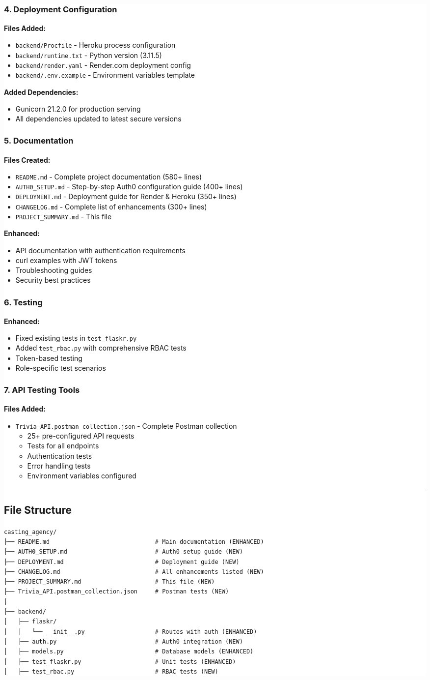 ### 4. Deployment Configuration

**Files Added:**
- `backend/Procfile` - Heroku process configuration
- `backend/runtime.txt` - Python version (3.11.5)
- `backend/render.yaml` - Render.com deployment config
- `backend/.env.example` - Environment variables template

**Added Dependencies:**
- Gunicorn 21.2.0 for production serving
- All dependencies updated to latest secure versions

### 5. Documentation

**Files Created:**
- `README.md` - Complete project documentation (580+ lines)
- `AUTH0_SETUP.md` - Step-by-step Auth0 configuration guide (400+ lines)
- `DEPLOYMENT.md` - Deployment guide for Render & Heroku (350+ lines)
- `CHANGELOG.md` - Complete list of enhancements (300+ lines)
- `PROJECT_SUMMARY.md` - This file

**Enhanced:**
- API documentation with authentication requirements
- curl examples with JWT tokens
- Troubleshooting guides
- Security best practices

### 6. Testing

**Enhanced:**
- Fixed existing tests in `test_flaskr.py`
- Added `test_rbac.py` with comprehensive RBAC tests
- Token-based testing
- Role-specific test scenarios

### 7. API Testing Tools

**Files Added:**
- `Trivia_API.postman_collection.json` - Complete Postman collection
  - 25+ pre-configured API requests
  - Tests for all endpoints
  - Authentication tests
  - Error handling tests
  - Environment variables configured

---

## File Structure

```
casting_agency/
├── README.md                              # Main documentation (ENHANCED)
├── AUTH0_SETUP.md                         # Auth0 setup guide (NEW)
├── DEPLOYMENT.md                          # Deployment guide (NEW)
├── CHANGELOG.md                           # All enhancements listed (NEW)
├── PROJECT_SUMMARY.md                     # This file (NEW)
├── Trivia_API.postman_collection.json     # Postman tests (NEW)
│
├── backend/
│   ├── flaskr/
│   │   └── __init__.py                    # Routes with auth (ENHANCED)
│   ├── auth.py                            # Auth0 integration (NEW)
│   ├── models.py                          # Database models (ENHANCED)
│   ├── test_flaskr.py                     # Unit tests (ENHANCED)
│   ├── test_rbac.py                       # RBAC tests (NEW)
```